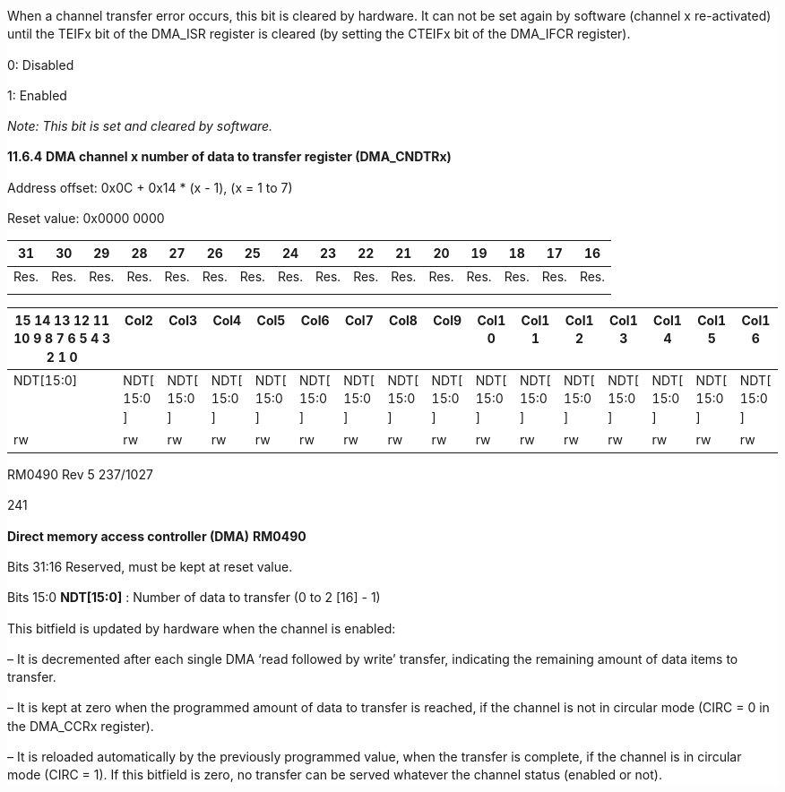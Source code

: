 When a channel transfer error occurs, this bit is cleared by hardware. It can not be set again
by software (channel x re-activated) until the TEIFx bit of the DMA_ISR register is cleared
(by setting the CTEIFx bit of the DMA_IFCR register).

0: Disabled

1: Enabled

_Note: This bit is set and cleared by software._


**11.6.4** **DMA channel x number of data to transfer register (DMA_CNDTRx)**


Address offset: 0x0C + 0x14 * (x - 1), (x = 1 to 7)


Reset value: 0x0000 0000

|31|30|29|28|27|26|25|24|23|22|21|20|19|18|17|16|
|---|---|---|---|---|---|---|---|---|---|---|---|---|---|---|---|
|Res.|Res.|Res.|Res.|Res.|Res.|Res.|Res.|Res.|Res.|Res.|Res.|Res.|Res.|Res.|Res.|
|||||||||||||||||


|15 14 13 12 11 10 9 8 7 6 5 4 3 2 1 0|Col2|Col3|Col4|Col5|Col6|Col7|Col8|Col9|Col10|Col11|Col12|Col13|Col14|Col15|Col16|
|---|---|---|---|---|---|---|---|---|---|---|---|---|---|---|---|
|NDT[15:0]|NDT[15:0]|NDT[15:0]|NDT[15:0]|NDT[15:0]|NDT[15:0]|NDT[15:0]|NDT[15:0]|NDT[15:0]|NDT[15:0]|NDT[15:0]|NDT[15:0]|NDT[15:0]|NDT[15:0]|NDT[15:0]|NDT[15:0]|
|rw|rw|rw|rw|rw|rw|rw|rw|rw|rw|rw|rw|rw|rw|rw|rw|



RM0490 Rev 5 237/1027



241


**Direct memory access controller (DMA)** **RM0490**


Bits 31:16 Reserved, must be kept at reset value.


Bits 15:0 **NDT[15:0]** : Number of data to transfer (0 to 2 [16]      - 1)

This bitfield is updated by hardware when the channel is enabled:

–
It is decremented after each single DMA ‘read followed by write’ transfer, indicating
the remaining amount of data items to transfer.

–
It is kept at zero when the programmed amount of data to transfer is reached, if the
channel is not in circular mode (CIRC = 0 in the DMA_CCRx register).

–
It is reloaded automatically by the previously programmed value, when the transfer
is complete, if the channel is in circular mode (CIRC = 1).
If this bitfield is zero, no transfer can be served whatever the channel status (enabled or not).
